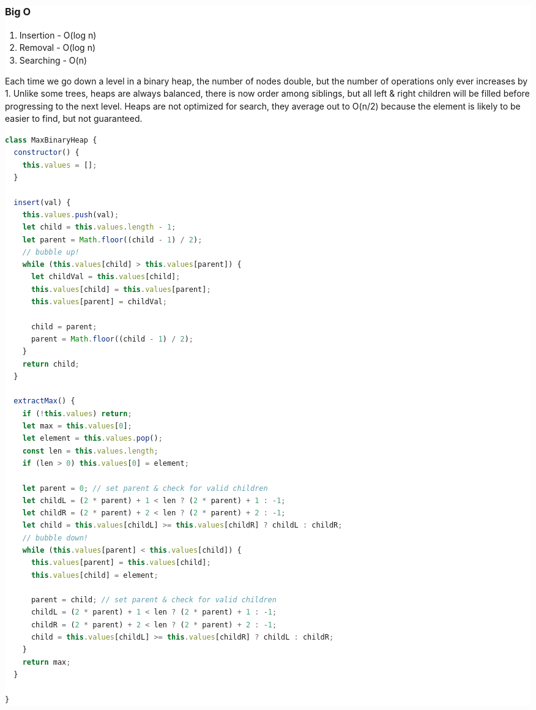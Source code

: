 ### Big O

1. Insertion - O(log n)
2. Removal - O(log n)
3. Searching - O(n)

Each time we go down a level in a binary heap, the number of nodes double, but the number of operations only ever increases by 1. Unlike some trees, heaps are always balanced, there is now order among siblings, but all left & right children will be filled before progressing to the next level. Heaps are not optimized for search, they average out to O(n/2) because the element is likely to be easier to find, but not guaranteed.

```jsx
class MaxBinaryHeap {
  constructor() {
    this.values = [];
  }

  insert(val) {
    this.values.push(val);
    let child = this.values.length - 1;
    let parent = Math.floor((child - 1) / 2);
    // bubble up!
    while (this.values[child] > this.values[parent]) {
      let childVal = this.values[child];
      this.values[child] = this.values[parent];
      this.values[parent] = childVal;

      child = parent;
      parent = Math.floor((child - 1) / 2);
    }
    return child;
  }

  extractMax() {
    if (!this.values) return;
    let max = this.values[0];
    let element = this.values.pop();
    const len = this.values.length;
    if (len > 0) this.values[0] = element;

    let parent = 0; // set parent & check for valid children
    let childL = (2 * parent) + 1 < len ? (2 * parent) + 1 : -1;
    let childR = (2 * parent) + 2 < len ? (2 * parent) + 2 : -1;
    let child = this.values[childL] >= this.values[childR] ? childL : childR;
    // bubble down!
    while (this.values[parent] < this.values[child]) {
      this.values[parent] = this.values[child];
      this.values[child] = element;

      parent = child; // set parent & check for valid children
      childL = (2 * parent) + 1 < len ? (2 * parent) + 1 : -1;
      childR = (2 * parent) + 2 < len ? (2 * parent) + 2 : -1;
      child = this.values[childL] >= this.values[childR] ? childL : childR;
    }
    return max;
  }

}
```

